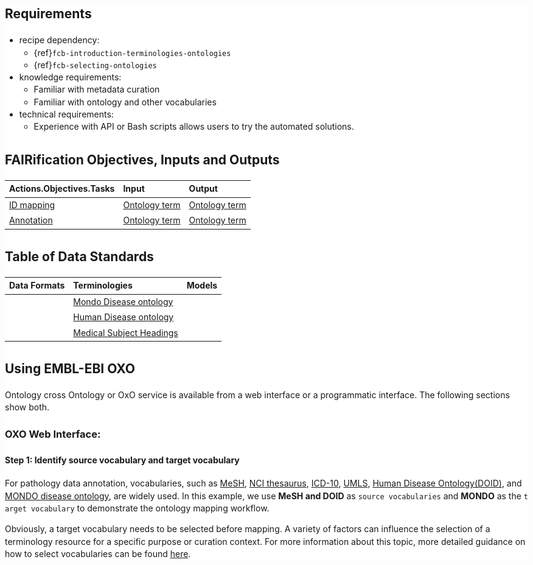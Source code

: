 ## Requirements
* recipe dependency:
   * {ref}`fcb-introduction-terminologies-ontologies`
   * {ref}`fcb-selecting-ontologies`
* knowledge requirements:
   * Familiar with metadata curation
   * Familiar with ontology and other vocabularies
* technical requirements:
    * Experience with API or Bash scripts allows users to try the automated solutions.



## FAIRification Objectives, Inputs and Outputs

| Actions.Objectives.Tasks  | Input | Output  |
| :------------- | :------------- | :------------- |
| [ID mapping](http://edamontology.org/operation_3282)  | [Ontology term](http://edamontology.org/data_0966)  | [Ontology term](http://edamontology.org/data_0966)  |
| [Annotation](http://edamontology.org/operation_0226)  | [Ontology term](http://edamontology.org/data_0966)  | [Ontology term](http://edamontology.org/data_0966)  |

## Table of Data Standards

| Data Formats  | Terminologies | Models  |
| :------------- | :------------- | :------------- |
|  | [Mondo Disease ontology](https://www.ebi.ac.uk/ols/ontologies/mondo)  | |
| | [Human Disease ontology](https://www.ebi.ac.uk/ols/ontologies/doid)  |  |
|| [Medical Subject Headings](https://meshb.nlm.nih.gov/search)


## Using EMBL-EBI OXO

Ontology cross Ontology or OxO service is available from a web interface or a programmatic interface. The following sections show both.

### OXO Web Interface:

#### Step 1: Identify source vocabulary and target vocabulary

For pathology data annotation, vocabularies, such as [MeSH](https://meshb.nlm.nih.gov/search), [NCI thesaurus](https://www.ebi.ac.uk/ols/ontologies/ncit), [ICD-10](https://www.who.int/standards/classifications/classification-of-diseases), [UMLS](https://www.nlm.nih.gov/research/umls/index.html), [Human Disease Ontology(DOID)](https://www.ebi.ac.uk/ols/ontologies/doid), and [MONDO disease ontology](https://www.ebi.ac.uk/ols/ontologies/mondo), are widely used. In this example, we use **MeSH and DOID** as `source vocabularies` and **MONDO** as the `target vocabulary` to demonstrate the ontology mapping workflow. 

Obviously, a target vocabulary needs to be selected before mapping. A variety of factors can influence the selection of a terminology resource for a specific purpose or curation context. For more information about this topic, more detailed guidance on how to select vocabularies can be found [here](https://fairplus.github.io/the-fair-cookbook/content/recipes/interoperability/selecting-ontologies.html). 

